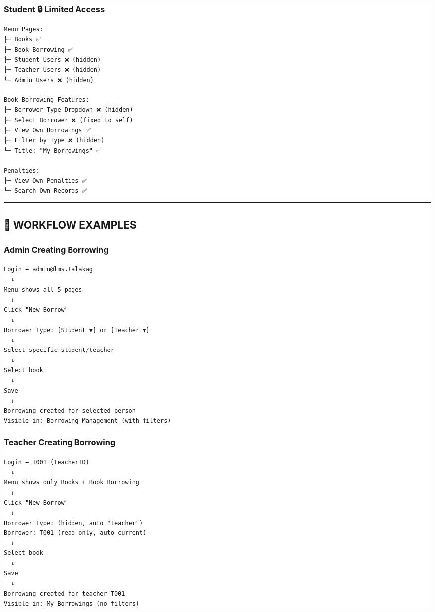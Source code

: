 ### **Student** 🔒 Limited Access
```
Menu Pages:
├─ Books ✅
├─ Book Borrowing ✅
├─ Student Users ❌ (hidden)
├─ Teacher Users ❌ (hidden)
└─ Admin Users ❌ (hidden)

Book Borrowing Features:
├─ Borrower Type Dropdown ❌ (hidden)
├─ Select Borrower ❌ (fixed to self)
├─ View Own Borrowings ✅
├─ Filter by Type ❌ (hidden)
└─ Title: "My Borrowings" ✅

Penalties:
├─ View Own Penalties ✅
└─ Search Own Records ✅
```

---

## 🔄 WORKFLOW EXAMPLES

### **Admin Creating Borrowing**
```
Login → admin@lms.talakag
  ↓
Menu shows all 5 pages
  ↓
Click "New Borrow"
  ↓
Borrower Type: [Student ▼] or [Teacher ▼]
  ↓
Select specific student/teacher
  ↓
Select book
  ↓
Save
  ↓
Borrowing created for selected person
Visible in: Borrowing Management (with filters)
```

### **Teacher Creating Borrowing**
```
Login → T001 (TeacherID)
  ↓
Menu shows only Books + Book Borrowing
  ↓
Click "New Borrow"
  ↓
Borrower Type: (hidden, auto "teacher")
Borrower: T001 (read-only, auto current)
  ↓
Select book
  ↓
Save
  ↓
Borrowing created for teacher T001
Visible in: My Borrowings (no filters)
```

